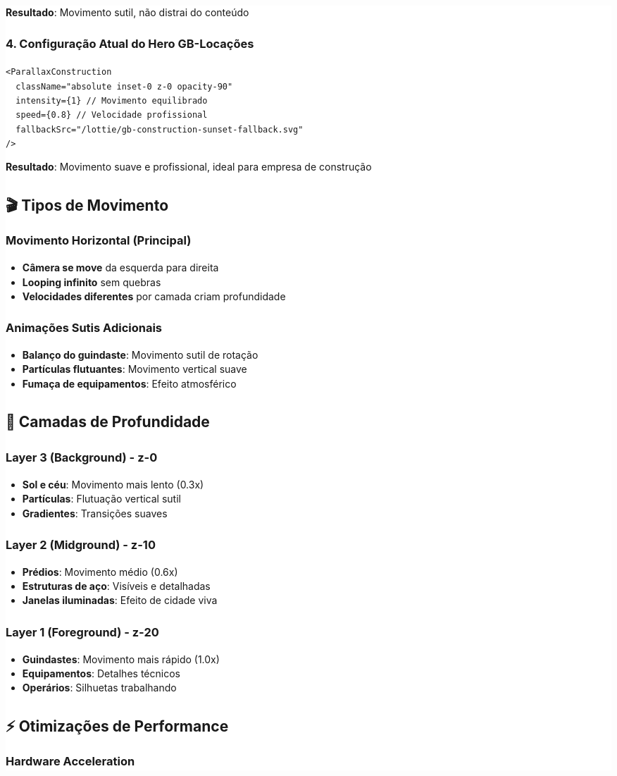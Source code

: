 **Resultado**: Movimento sutil, não distrai do conteúdo

### **4. Configuração Atual do Hero GB-Locações**

```tsx
<ParallaxConstruction
  className="absolute inset-0 z-0 opacity-90"
  intensity={1} // Movimento equilibrado
  speed={0.8} // Velocidade profissional
  fallbackSrc="/lottie/gb-construction-sunset-fallback.svg"
/>
```

**Resultado**: Movimento suave e profissional, ideal para empresa de construção

## 🎬 **Tipos de Movimento**

### **Movimento Horizontal (Principal)**

- **Câmera se move** da esquerda para direita
- **Looping infinito** sem quebras
- **Velocidades diferentes** por camada criam profundidade

### **Animações Sutis Adicionais**

- **Balanço do guindaste**: Movimento sutil de rotação
- **Partículas flutuantes**: Movimento vertical suave
- **Fumaça de equipamentos**: Efeito atmosférico

## 🎨 **Camadas de Profundidade**

### **Layer 3 (Background) - z-0**

- **Sol e céu**: Movimento mais lento (0.3x)
- **Partículas**: Flutuação vertical sutil
- **Gradientes**: Transições suaves

### **Layer 2 (Midground) - z-10**

- **Prédios**: Movimento médio (0.6x)
- **Estruturas de aço**: Visíveis e detalhadas
- **Janelas iluminadas**: Efeito de cidade viva

### **Layer 1 (Foreground) - z-20**

- **Guindastes**: Movimento mais rápido (1.0x)
- **Equipamentos**: Detalhes técnicos
- **Operários**: Silhuetas trabalhando

## ⚡ **Otimizações de Performance**

### **Hardware Acceleration**
